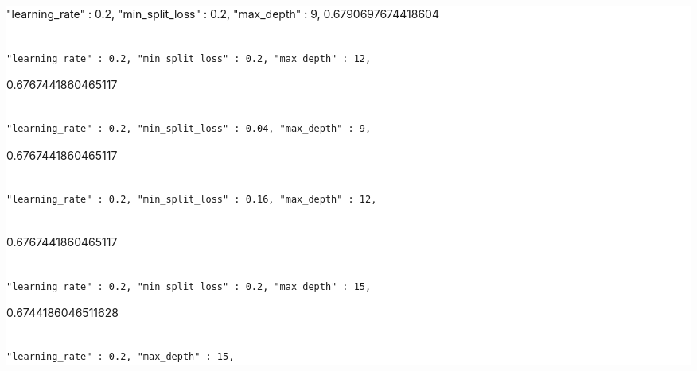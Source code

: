 "learning_rate"     : 0.2,
"min_split_loss"    : 0.2,
"max_depth"         : 9,
                </code>
            </pre>
        </td>
    </tr>
    <tr>
        <td style="text-align: center">0.6790697674418604</td>
        <td>
            <pre>
                <code>
"learning_rate"     : 0.2,
"min_split_loss"    : 0.2,
"max_depth"         : 12,
                </code>
            </pre>
        </td>
    </tr>
    <tr>
        <td style="text-align: center">0.6767441860465117</td>
        <td>
            <pre>
                <code>
"learning_rate"     : 0.2,
"min_split_loss"    : 0.04,
"max_depth"         : 9,
                </code>
            </pre>
        </td>
    </tr>
    <tr>
        <td style="text-align: center">0.6767441860465117</td>
        <td>
            <pre>
                <code>
"learning_rate"     : 0.2,
"min_split_loss"    : 0.16,
"max_depth"         : 12,
                </code>
            </pre>
        </td>
    </tr>
    <tr>
        <td style="text-align: center">0.6767441860465117</td>
        <td>
            <pre>
                <code>
"learning_rate"     : 0.2,
"min_split_loss"    : 0.2,
"max_depth"         : 15,
                </code>
            </pre>
        </td>
    </tr>
    <tr>
        <td style="text-align: center">0.6744186046511628</td>
        <td>
            <pre>
                <code>
"learning_rate"     : 0.2,
"max_depth"         : 15,
                </code>
            </pre>